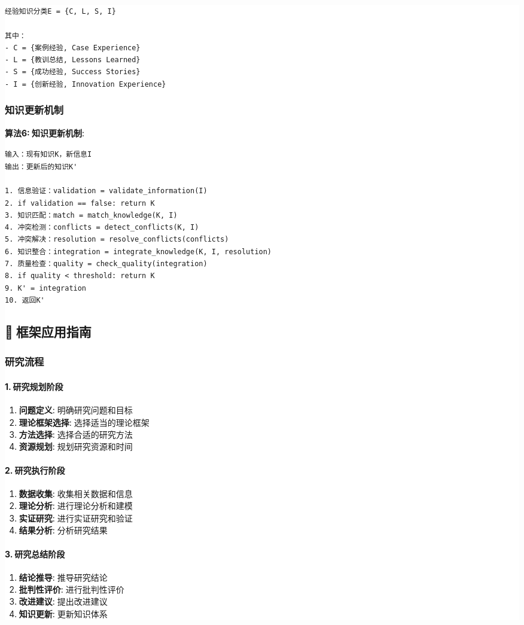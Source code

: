 ```text
经验知识分类E = {C, L, S, I}

其中：
- C = {案例经验, Case Experience}
- L = {教训总结, Lessons Learned}
- S = {成功经验, Success Stories}
- I = {创新经验, Innovation Experience}
```

### 知识更新机制

**算法6: 知识更新机制**:

```text
输入：现有知识K，新信息I
输出：更新后的知识K'

1. 信息验证：validation = validate_information(I)
2. if validation == false: return K
3. 知识匹配：match = match_knowledge(K, I)
4. 冲突检测：conflicts = detect_conflicts(K, I)
5. 冲突解决：resolution = resolve_conflicts(conflicts)
6. 知识整合：integration = integrate_knowledge(K, I, resolution)
7. 质量检查：quality = check_quality(integration)
8. if quality < threshold: return K
9. K' = integration
10. 返回K'
```

## 🎯 框架应用指南

### 研究流程

#### 1. 研究规划阶段

1. **问题定义**: 明确研究问题和目标
2. **理论框架选择**: 选择适当的理论框架
3. **方法选择**: 选择合适的研究方法
4. **资源规划**: 规划研究资源和时间

#### 2. 研究执行阶段

1. **数据收集**: 收集相关数据和信息
2. **理论分析**: 进行理论分析和建模
3. **实证研究**: 进行实证研究和验证
4. **结果分析**: 分析研究结果

#### 3. 研究总结阶段

1. **结论推导**: 推导研究结论
2. **批判性评价**: 进行批判性评价
3. **改进建议**: 提出改进建议
4. **知识更新**: 更新知识体系
